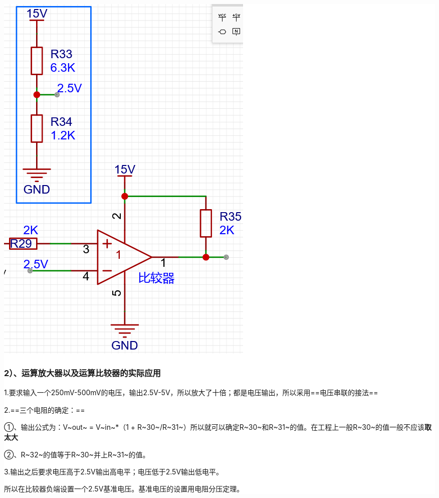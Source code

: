 ![比较器](../../static/img_硬件设计与开发笔记/运算比较器.png)

### 2）、运算放大器以及运算比较器的实际应用

1.要求输入一个250mV-500mV的电压，输出2.5V-5V，所以放大了十倍；都是电压输出，所以采用==电压串联的接法==

2.==三个电阻的确定：==

①、输出公式为：V~out~ = V~in~*（1 + R~30~/R~31~）所以就可以确定R~30~和R~31~的值。在工程上一般R~30~的值一般不应该**取太大**

②、R~32~的值等于R~30~并上R~31~的值。

3.输出之后要求电压高于2.5V输出高电平；电压低于2.5V输出低电平。

所以在比较器负端设置一个2.5V基准电压。基准电压的设置用电阻分压定理。
